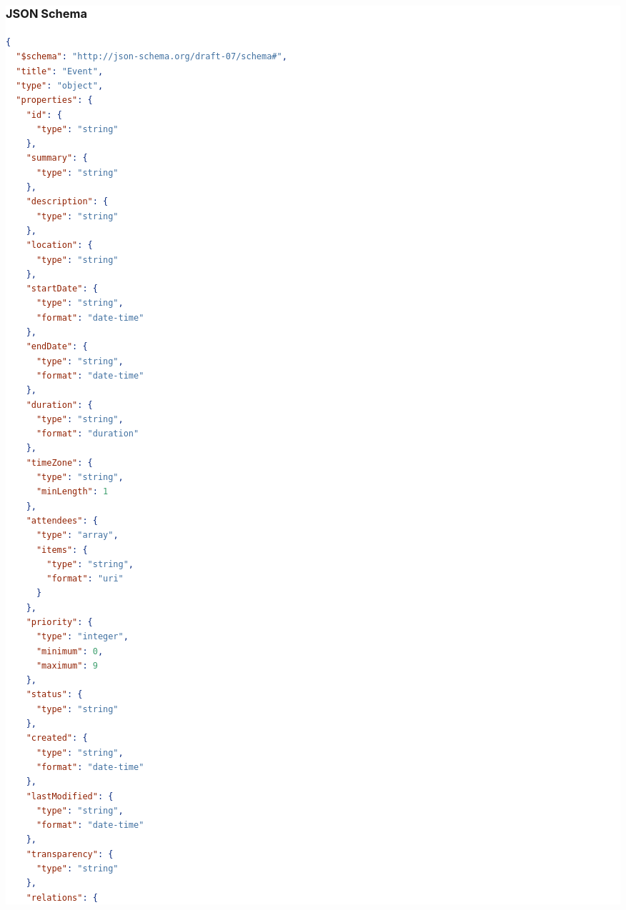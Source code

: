 ### JSON Schema

```json
{
  "$schema": "http://json-schema.org/draft-07/schema#",
  "title": "Event",
  "type": "object",
  "properties": {
    "id": {
      "type": "string"
    },
    "summary": {
      "type": "string"
    },
    "description": {
      "type": "string"
    },
    "location": {
      "type": "string"
    },
    "startDate": {
      "type": "string",
      "format": "date-time"
    },
    "endDate": {
      "type": "string",
      "format": "date-time"
    },
    "duration": {
      "type": "string",
      "format": "duration"
    },
    "timeZone": {
      "type": "string",
      "minLength": 1
    },
    "attendees": {
      "type": "array",
      "items": {
        "type": "string",
        "format": "uri"
      }
    },
    "priority": {
      "type": "integer",
      "minimum": 0,
      "maximum": 9
    },
    "status": {
      "type": "string"
    },
    "created": {
      "type": "string",
      "format": "date-time"
    },
    "lastModified": {
      "type": "string",
      "format": "date-time"
    },
    "transparency": {
      "type": "string"
    },
    "relations": {
```